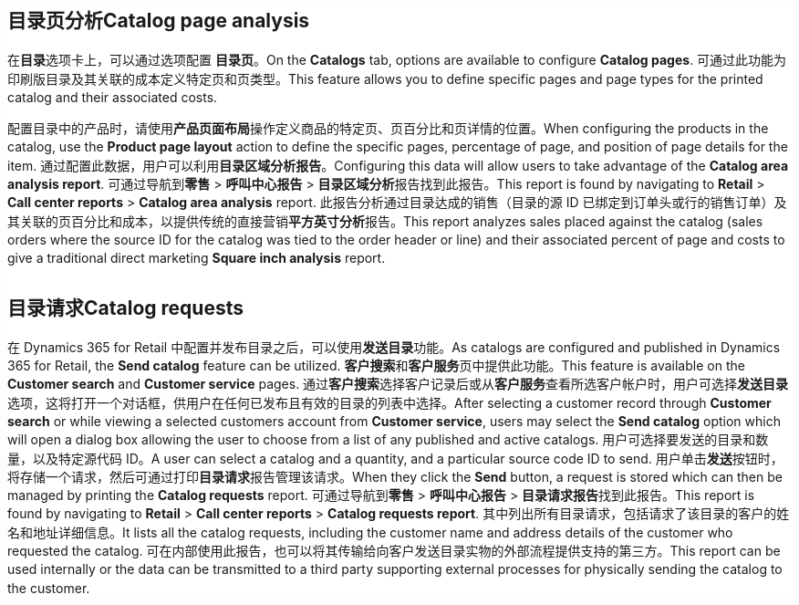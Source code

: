 ## <a name="catalog-page-analysis"></a><span data-ttu-id="e50a9-174">目录页分析</span><span class="sxs-lookup"><span data-stu-id="e50a9-174">Catalog page analysis</span></span>

<span data-ttu-id="e50a9-175">在**目录**选项卡上，可以通过选项配置 **目录页**。</span><span class="sxs-lookup"><span data-stu-id="e50a9-175">On the **Catalogs** tab, options are available to configure **Catalog pages**.</span></span> <span data-ttu-id="e50a9-176">可通过此功能为印刷版目录及其关联的成本定义特定页和页类型。</span><span class="sxs-lookup"><span data-stu-id="e50a9-176">This feature allows you to define specific pages and page types for the printed catalog and their associated costs.</span></span>  

<span data-ttu-id="e50a9-177">配置目录中的产品时，请使用**产品页面布局**操作定义商品的特定页、页百分比和页详情的位置。</span><span class="sxs-lookup"><span data-stu-id="e50a9-177">When configuring the products in the catalog, use the **Product page layout** action to define the specific pages, percentage of page, and position of page details for the item.</span></span> <span data-ttu-id="e50a9-178">通过配置此数据，用户可以利用**目录区域分析报告**。</span><span class="sxs-lookup"><span data-stu-id="e50a9-178">Configuring this data will allow users to take advantage of the **Catalog area analysis report**.</span></span> <span data-ttu-id="e50a9-179">可通过导航到**零售** > **呼叫中心报告** > **目录区域分析**报告找到此报告。</span><span class="sxs-lookup"><span data-stu-id="e50a9-179">This report is found by navigating to **Retail** > **Call center reports** > **Catalog area analysis** report.</span></span> <span data-ttu-id="e50a9-180">此报告分析通过目录达成的销售（目录的源 ID 已绑定到订单头或行的销售订单）及其关联的页百分比和成本，以提供传统的直接营销**平方英寸分析**报告。</span><span class="sxs-lookup"><span data-stu-id="e50a9-180">This report analyzes sales placed against the catalog (sales orders where the source ID for the catalog was tied to the order header or line) and their associated percent of page and costs to give a traditional direct marketing **Square inch analysis** report.</span></span>

## <a name="catalog-requests"></a><span data-ttu-id="e50a9-181">目录请求</span><span class="sxs-lookup"><span data-stu-id="e50a9-181">Catalog requests</span></span>

<span data-ttu-id="e50a9-182">在 Dynamics 365 for Retail 中配置并发布目录之后，可以使用**发送目录**功能。</span><span class="sxs-lookup"><span data-stu-id="e50a9-182">As catalogs are configured and published in Dynamics 365 for Retail, the **Send catalog** feature can be utilized.</span></span> <span data-ttu-id="e50a9-183">**客户搜索**和**客户服务**页中提供此功能。</span><span class="sxs-lookup"><span data-stu-id="e50a9-183">This feature is available on the **Customer search** and **Customer service** pages.</span></span> <span data-ttu-id="e50a9-184">通过**客户搜索**选择客户记录后或从**客户服务**查看所选客户帐户时，用户可选择**发送目录**选项，这将打开一个对话框，供用户在任何已发布且有效的目录的列表中选择。</span><span class="sxs-lookup"><span data-stu-id="e50a9-184">After selecting a customer record through **Customer search** or while viewing a selected customers account from **Customer service**, users may select the **Send catalog** option which will open a dialog box allowing the user to choose from a list of any published and active catalogs.</span></span> <span data-ttu-id="e50a9-185">用户可选择要发送的目录和数量，以及特定源代码 ID。</span><span class="sxs-lookup"><span data-stu-id="e50a9-185">A user can select a catalog and a quantity, and a particular source code ID to send.</span></span> <span data-ttu-id="e50a9-186">用户单击**发送**按钮时，将存储一个请求，然后可通过打印**目录请求**报告管理该请求。</span><span class="sxs-lookup"><span data-stu-id="e50a9-186">When they click the **Send** button, a request is stored which can then be managed by printing the **Catalog requests** report.</span></span> <span data-ttu-id="e50a9-187">可通过导航到**零售** > **呼叫中心报告** > **目录请求报告**找到此报告。</span><span class="sxs-lookup"><span data-stu-id="e50a9-187">This report is found by navigating to **Retail** > **Call center reports** > **Catalog requests report**.</span></span> <span data-ttu-id="e50a9-188">其中列出所有目录请求，包括请求了该目录的客户的姓名和地址详细信息。</span><span class="sxs-lookup"><span data-stu-id="e50a9-188">It lists all the catalog requests, including the customer name and address details of the customer who requested the catalog.</span></span> <span data-ttu-id="e50a9-189">可在内部使用此报告，也可以将其传输给向客户发送目录实物的外部流程提供支持的第三方。</span><span class="sxs-lookup"><span data-stu-id="e50a9-189">This report can be used internally or the data can be transmitted to a third party supporting external processes for physically sending the catalog to the customer.</span></span>
